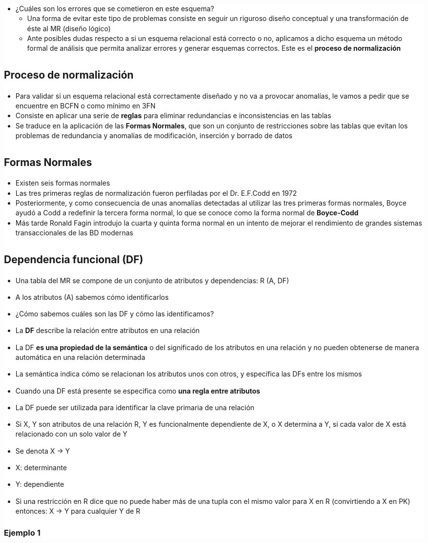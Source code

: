 
* ¿Cuáles son los errores que se cometieron en este esquema?
  * Una forma de evitar este tipo de problemas consiste en seguir un riguroso diseño conceptual y una transformación de éste al MR (diseño
lógico)
  * Ante posibles dudas respecto a si un esquema relacional está correcto o no, aplicamos a dicho esquema un método formal de análisis que permita analizar errores y generar esquemas correctos. Este es el **proceso de normalización**

## Proceso de normalización

* Para validar si un esquema relacional está correctamente diseñado y no va a provocar anomalías, le vamos a pedir que se encuentre en BCFN o como mínimo en 3FN
* Consiste en aplicar una serie de **reglas** para eliminar redundancias e inconsistencias en las tablas
* Se traduce en la aplicación de las **Formas Normales**, que son un conjunto de restricciones sobre las tablas que evitan los problemas de redundancia y anomalías de modificación, inserción y borrado de datos

## Formas Normales

* Existen seis formas normales
* Las tres primeras reglas de normalización fueron perfiladas por el Dr. E.F.Codd en 1972
* Posteriormente, y como consecuencia de unas anomalías detectadas al utilizar las tres primeras formas normales, Boyce ayudó a Codd a redefinir la tercera forma normal, lo que se conoce como la forma normal de **Boyce-Codd**
* Más tarde Ronald Fagin introdujo la cuarta y quinta forma normal en un intento de mejorar el rendimiento de grandes sistemas transaccionales de las BD modernas

## Dependencia funcional (DF)

* Una tabla del MR se compone de un conjunto de atributos y dependencias: R (A, DF)
* A los atributos (A) sabemos cómo identificarlos
* ¿Cómo sabemos cuáles son las DF y cómo las identificamos?
* La **DF** describe la relación entre atributos en una relación
* La DF **es una propiedad de la semántica** o del significado de los atributos en una relación y no pueden obtenerse de manera automática en una relación determinada
* La semántica indica cómo se relacionan los atributos unos con otros, y específica las DFs entre los mismos
* Cuando una DF está presente se especifica como **una regla entre atributos**
* La DF puede ser utilizada para identificar la clave primaria de una relación

* Si X, Y son atributos de una relación R, Y es funcionalmente dependiente de X, o X determina a Y, si cada valor de X está relacionado con un solo valor de Y
* Se denota X -> Y
* X: determinante
* Y:  dependiente

* Si una restricción en R dice que no puede haber más de una tupla con el mismo valor para X en R (convirtiendo a X en PK) entonces: X -> Y para cualquier Y de R

### Ejemplo 1
